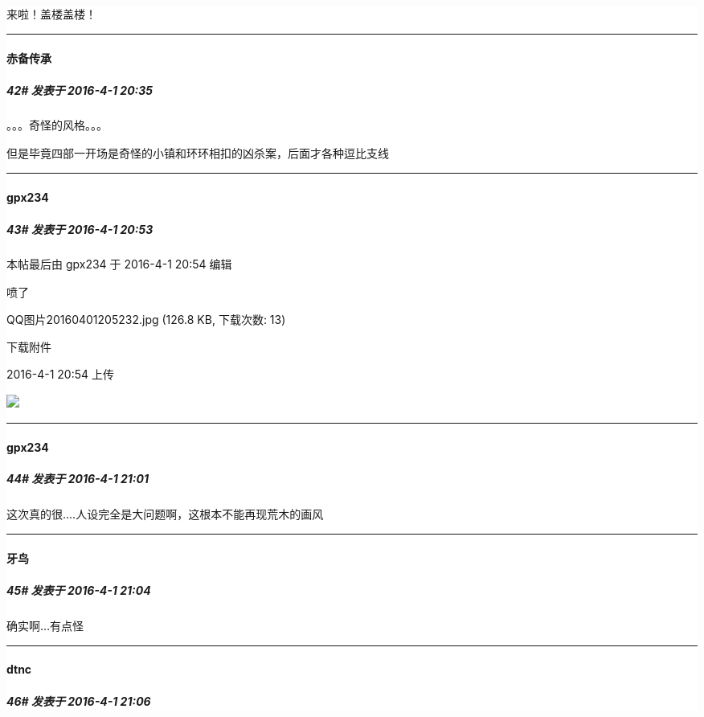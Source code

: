 
来啦！盖楼盖楼！


-----

####  赤备传承  
##### 42#       发表于 2016-4-1 20:35


。。。奇怪的风格。。。

但是毕竟四部一开场是奇怪的小镇和环环相扣的凶杀案，后面才各种逗比支线


-----

####  gpx234  
##### 43#       发表于 2016-4-1 20:53


 本帖最后由 gpx234 于 2016-4-1 20:54 编辑 

喷了


QQ图片20160401205232.jpg
(126.8 KB, 下载次数: 13)


下载附件


2016-4-1 20:54 上传


<img src="http://img.saraba1st.com/forum/201604/01/205451jc7cbpc9n97j0bxx.jpg" referrerpolicy="no-referrer">


-----

####  gpx234  
##### 44#       发表于 2016-4-1 21:01


这次真的很....人设完全是大问题啊，这根本不能再现荒木的画风


-----

####  牙鸟  
##### 45#       发表于 2016-4-1 21:04


确实啊…有点怪


-----

####  dtnc  
##### 46#       发表于 2016-4-1 21:06
